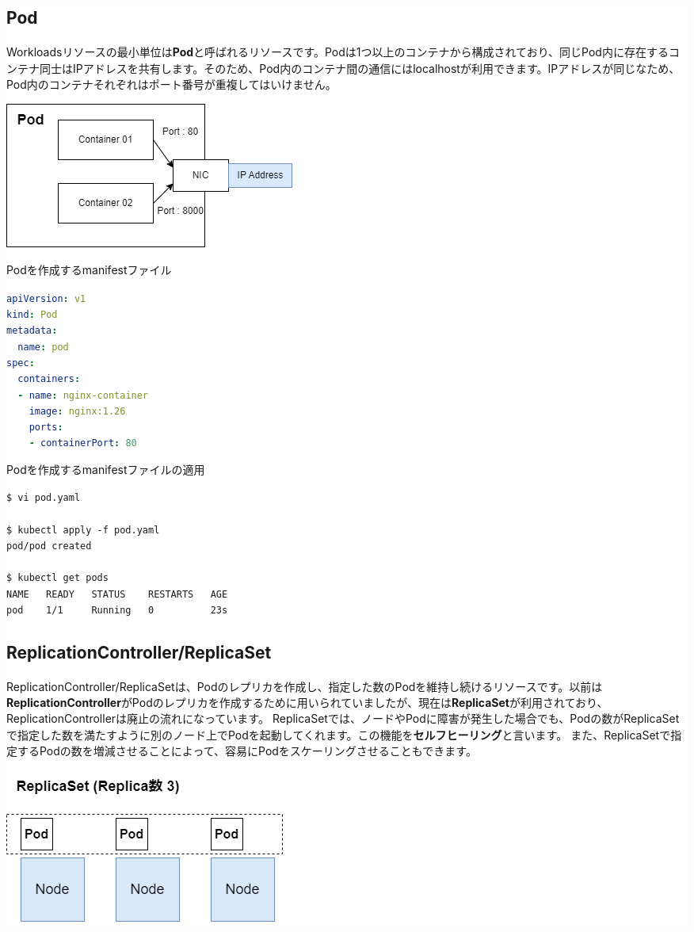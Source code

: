 ## Pod
Workloadsリソースの最小単位は**Pod**と呼ばれるリソースです。Podは1つ以上のコンテナから構成されており、同じPod内に存在するコンテナ同士はIPアドレスを共有します。そのため、Pod内のコンテナ間の通信にはlocalhostが利用できます。IPアドレスが同じなため、Pod内のコンテナそれぞれはポート番号が重複してはいけません。

![](/images/kubernetes-workload-20240512/Pod.drawio.png)

Podを作成するmanifestファイル
```pod.yaml
apiVersion: v1
kind: Pod
metadata:
  name: pod
spec:
  containers:
  - name: nginx-container
    image: nginx:1.26
    ports:
    - containerPort: 80
```

Podを作成するmanifestファイルの適用
```
$ vi pod.yaml 

$ kubectl apply -f pod.yaml 
pod/pod created

$ kubectl get pods
NAME   READY   STATUS    RESTARTS   AGE
pod    1/1     Running   0          23s
```


## ReplicationController/ReplicaSet
ReplicationController/ReplicaSetは、Podのレプリカを作成し、指定した数のPodを維持し続けるリソースです。以前は**ReplicationController**がPodのレプリカを作成するために用いられていましたが、現在は**ReplicaSet**が利用されており、ReplicationControllerは廃止の流れになっています。
ReplicaSetでは、ノードやPodに障害が発生した場合でも、Podの数がReplicaSetで指定した数を満たすように別のノード上でPodを起動してくれます。この機能を**セルフヒーリング**と言います。
また、ReplicaSetで指定するPodの数を増減させることによって、容易にPodをスケーリングさせることもできます。

![](/images/kubernetes-workload-20240512/ReplicaSet.drawio.png)
